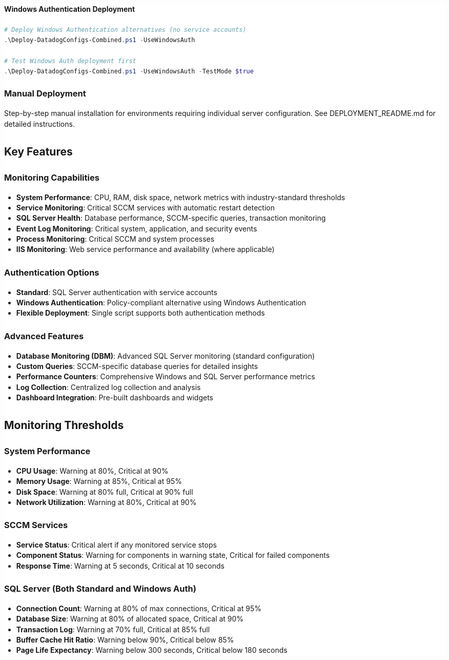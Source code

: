 #### Windows Authentication Deployment
```powershell
# Deploy Windows Authentication alternatives (no service accounts)
.\Deploy-DatadogConfigs-Combined.ps1 -UseWindowsAuth

# Test Windows Auth deployment first
.\Deploy-DatadogConfigs-Combined.ps1 -UseWindowsAuth -TestMode $true
```

### Manual Deployment
Step-by-step manual installation for environments requiring individual server configuration. See DEPLOYMENT_README.md for detailed instructions.

## Key Features

### Monitoring Capabilities
- **System Performance**: CPU, RAM, disk space, network metrics with industry-standard thresholds
- **Service Monitoring**: Critical SCCM services with automatic restart detection
- **SQL Server Health**: Database performance, SCCM-specific queries, transaction monitoring
- **Event Log Monitoring**: Critical system, application, and security events
- **Process Monitoring**: Critical SCCM and system processes
- **IIS Monitoring**: Web service performance and availability (where applicable)

### Authentication Options
- **Standard**: SQL Server authentication with service accounts
- **Windows Authentication**: Policy-compliant alternative using Windows Authentication
- **Flexible Deployment**: Single script supports both authentication methods

### Advanced Features
- **Database Monitoring (DBM)**: Advanced SQL Server monitoring (standard configuration)
- **Custom Queries**: SCCM-specific database queries for detailed insights
- **Performance Counters**: Comprehensive Windows and SQL Server performance metrics
- **Log Collection**: Centralized log collection and analysis
- **Dashboard Integration**: Pre-built dashboards and widgets

## Monitoring Thresholds

### System Performance
- **CPU Usage**: Warning at 80%, Critical at 90%
- **Memory Usage**: Warning at 85%, Critical at 95%
- **Disk Space**: Warning at 80% full, Critical at 90% full
- **Network Utilization**: Warning at 80%, Critical at 90%

### SCCM Services
- **Service Status**: Critical alert if any monitored service stops
- **Component Status**: Warning for components in warning state, Critical for failed components
- **Response Time**: Warning at 5 seconds, Critical at 10 seconds

### SQL Server (Both Standard and Windows Auth)
- **Connection Count**: Warning at 80% of max connections, Critical at 95%
- **Database Size**: Warning at 80% of allocated space, Critical at 90%
- **Transaction Log**: Warning at 70% full, Critical at 85% full
- **Buffer Cache Hit Ratio**: Warning below 90%, Critical below 85%
- **Page Life Expectancy**: Warning below 300 seconds, Critical below 180 seconds
